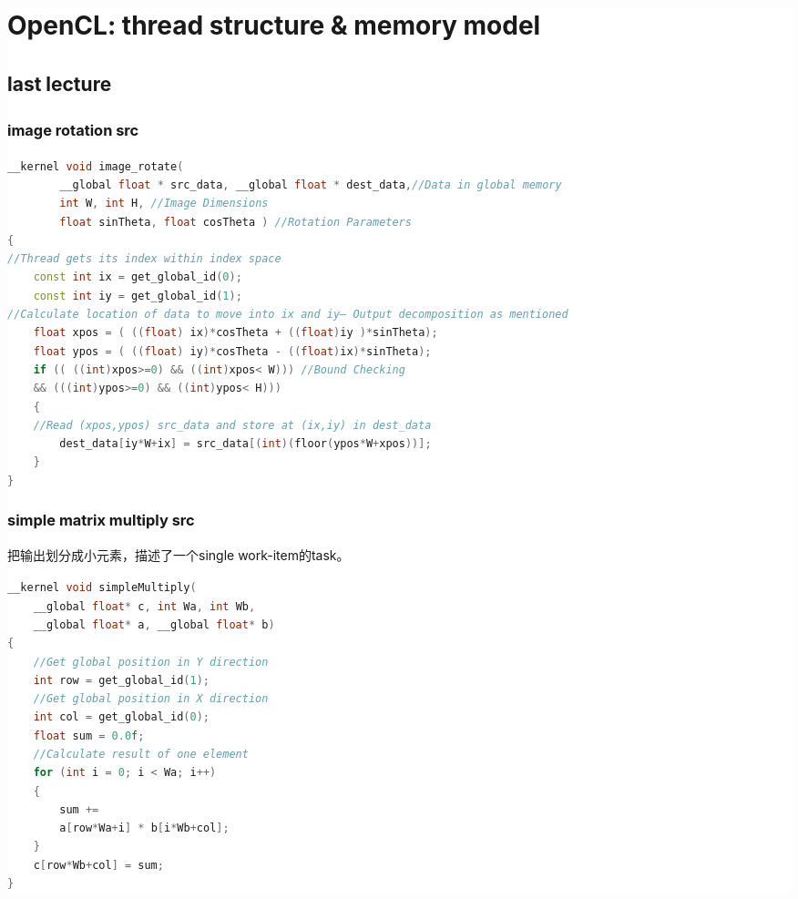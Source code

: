 # OpenCL: thread structure & memory model

## last lecture

### image rotation src

```c++
__kernel void image_rotate(
		__global float * src_data, __global float * dest_data,//Data in global memory
		int W, int H, //Image Dimensions
		float sinTheta, float cosTheta ) //Rotation Parameters
{
//Thread gets its index within index space
    const int ix = get_global_id(0);
    const int iy = get_global_id(1);
//Calculate location of data to move into ix and iy– Output decomposition as mentioned
    float xpos = ( ((float) ix)*cosTheta + ((float)iy )*sinTheta);
    float ypos = ( ((float) iy)*cosTheta - ((float)ix)*sinTheta);
    if (( ((int)xpos>=0) && ((int)xpos< W))) //Bound Checking
    && (((int)ypos>=0) && ((int)ypos< H)))
    {
    //Read (xpos,ypos) src_data and store at (ix,iy) in dest_data
    	dest_data[iy*W+ix] = src_data[(int)(floor(ypos*W+xpos))];
    }
}
```

### simple matrix multiply src

把输出划分成小元素，描述了一个single work-item的task。

```c++
__kernel void simpleMultiply(
  	__global float* c, int Wa, int Wb,
    __global float* a, __global float* b) 
{
    //Get global position in Y direction
    int row = get_global_id(1);
    //Get global position in X direction
    int col = get_global_id(0);
    float sum = 0.0f;
    //Calculate result of one element
    for (int i = 0; i < Wa; i++) 
    {
        sum +=
        a[row*Wa+i] * b[i*Wb+col];
    }
	c[row*Wb+col] = sum;
}

```
